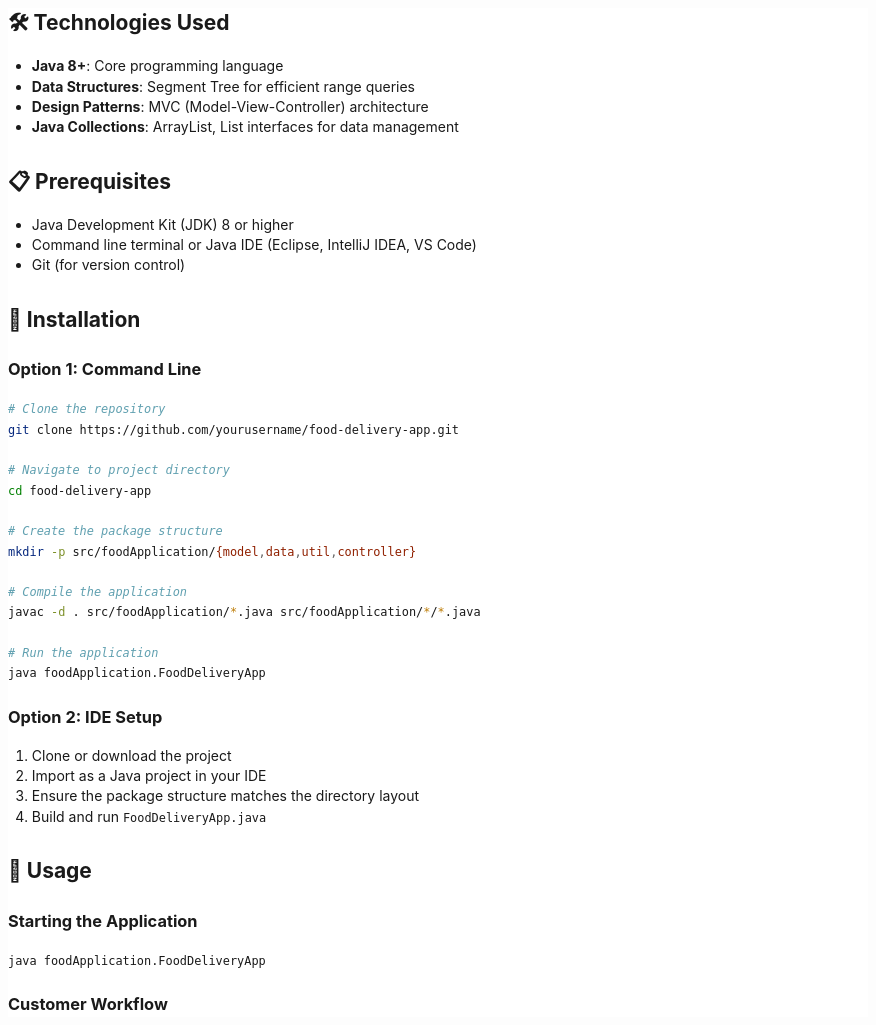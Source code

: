 ## 🛠️ Technologies Used

- **Java 8+**: Core programming language
- **Data Structures**: Segment Tree for efficient range queries
- **Design Patterns**: MVC (Model-View-Controller) architecture
- **Java Collections**: ArrayList, List interfaces for data management

## 📋 Prerequisites

- Java Development Kit (JDK) 8 or higher
- Command line terminal or Java IDE (Eclipse, IntelliJ IDEA, VS Code)
- Git (for version control)

## 🚀 Installation

### Option 1: Command Line

```bash
# Clone the repository
git clone https://github.com/yourusername/food-delivery-app.git

# Navigate to project directory
cd food-delivery-app

# Create the package structure
mkdir -p src/foodApplication/{model,data,util,controller}

# Compile the application
javac -d . src/foodApplication/*.java src/foodApplication/*/*.java

# Run the application
java foodApplication.FoodDeliveryApp
```

### Option 2: IDE Setup

1. Clone or download the project
2. Import as a Java project in your IDE
3. Ensure the package structure matches the directory layout
4. Build and run `FoodDeliveryApp.java`

## 🎯 Usage

### Starting the Application

```bash
java foodApplication.FoodDeliveryApp
```

### Customer Workflow
